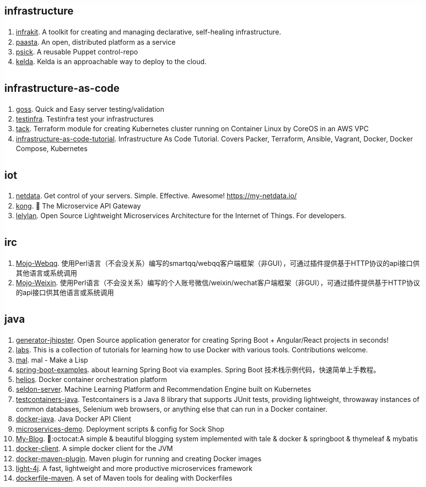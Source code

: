## infrastructure

1. [infrakit](https://github.com/docker/infrakit). A toolkit for creating and managing declarative, self-healing infrastructure.
1. [paasta](https://github.com/Yelp/paasta). An open, distributed platform as a service
1. [psick](https://github.com/example42/psick). A reusable Puppet control-repo
1. [kelda](https://github.com/kelda/kelda). Kelda is an approachable way to deploy to the cloud.


## infrastructure-as-code

1. [goss](https://github.com/aelsabbahy/goss). Quick and Easy server testing/validation
1. [testinfra](https://github.com/philpep/testinfra). Testinfra test your infrastructures
1. [tack](https://github.com/kz8s/tack). Terraform module for creating Kubernetes cluster running on Container Linux by CoreOS in an AWS VPC
1. [infrastructure-as-code-tutorial](https://github.com/Artemmkin/infrastructure-as-code-tutorial). Infrastructure As Code Tutorial. Covers Packer, Terraform, Ansible, Vagrant, Docker, Docker Compose, Kubernetes


## iot

1. [netdata](https://github.com/firehol/netdata). Get control of your servers. Simple. Effective. Awesome! https://my-netdata.io/
1. [kong](https://github.com/Kong/kong). :monkey: The Microservice API Gateway
1. [lelylan](https://github.com/lelylan/lelylan). Open Source Lightweight Microservices Architecture for the Internet of Things. For developers.


## irc

1. [Mojo-Webqq](https://github.com/sjdy521/Mojo-Webqq). 使用Perl语言（不会没关系）编写的smartqq/webqq客户端框架（非GUI），可通过插件提供基于HTTP协议的api接口供其他语言或系统调用
1. [Mojo-Weixin](https://github.com/sjdy521/Mojo-Weixin). 使用Perl语言（不会没关系）编写的个人账号微信/weixin/wechat客户端框架（非GUI），可通过插件提供基于HTTP协议的api接口供其他语言或系统调用


## java

1. [generator-jhipster](https://github.com/jhipster/generator-jhipster). Open Source application generator for creating Spring Boot + Angular/React projects in seconds!
1. [labs](https://github.com/docker/labs). This is a collection of tutorials for learning how to use Docker with various tools. Contributions welcome.
1. [mal](https://github.com/kanaka/mal). mal - Make a Lisp
1. [spring-boot-examples](https://github.com/ityouknow/spring-boot-examples). about learning Spring Boot via examples. Spring Boot 技术栈示例代码，快速简单上手教程。 
1. [helios](https://github.com/spotify/helios). Docker container orchestration platform
1. [seldon-server](https://github.com/SeldonIO/seldon-server). Machine Learning Platform and Recommendation Engine built on Kubernetes
1. [testcontainers-java](https://github.com/testcontainers/testcontainers-java). Testcontainers is a Java 8 library that supports JUnit tests, providing lightweight, throwaway instances of common databases, Selenium web browsers, or anything else that can run in a Docker container.
1. [docker-java](https://github.com/docker-java/docker-java). Java Docker API Client
1. [microservices-demo](https://github.com/microservices-demo/microservices-demo). Deployment scripts & config for Sock Shop
1. [My-Blog](https://github.com/ZHENFENG13/My-Blog). :palm_tree::octocat:A simple & beautiful blogging system implemented with tale & docker & springboot & thymeleaf & mybatis
1. [docker-client](https://github.com/spotify/docker-client). A simple docker client for the JVM
1. [docker-maven-plugin](https://github.com/fabric8io/docker-maven-plugin). Maven plugin for running and creating Docker images
1. [light-4j](https://github.com/networknt/light-4j). A fast, lightweight and more productive microservices framework
1. [dockerfile-maven](https://github.com/spotify/dockerfile-maven). A set of Maven tools for dealing with Dockerfiles